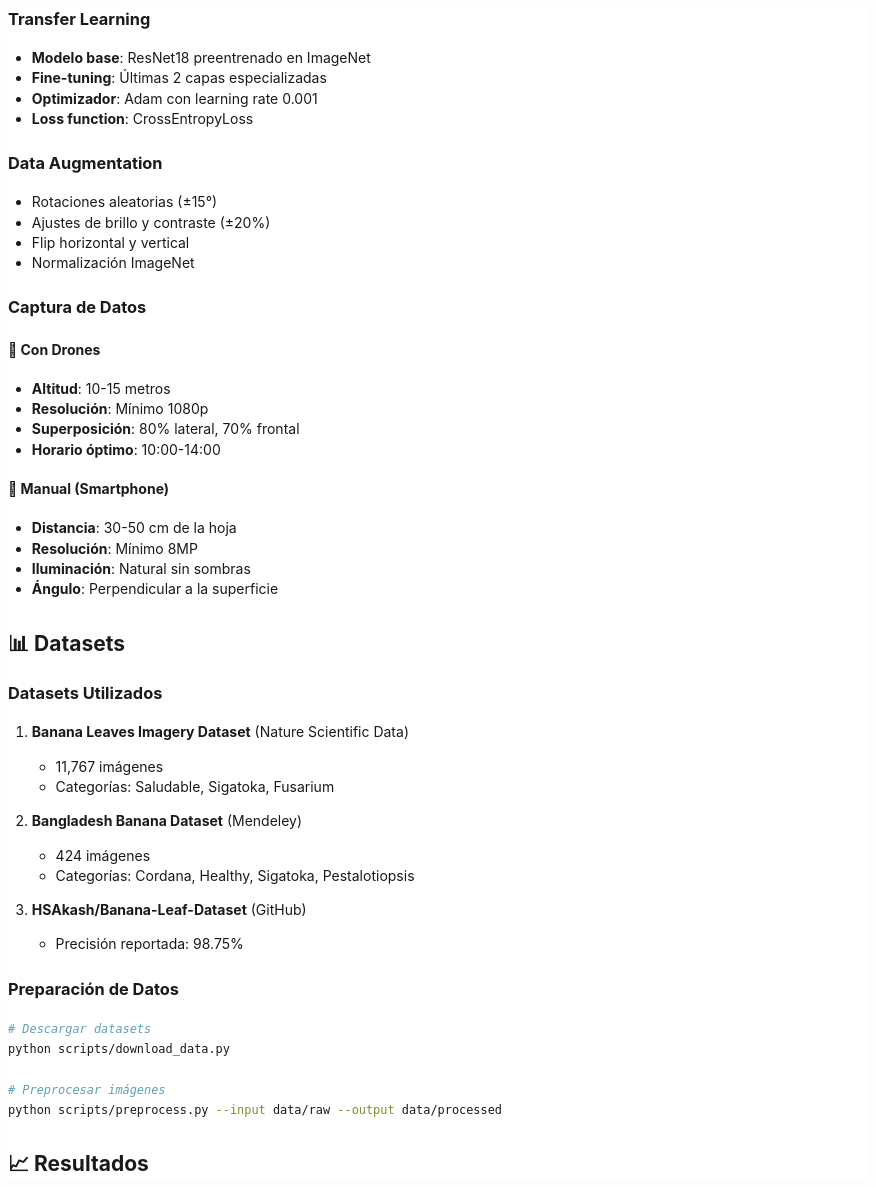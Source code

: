 ### Transfer Learning
- **Modelo base**: ResNet18 preentrenado en ImageNet
- **Fine-tuning**: Últimas 2 capas especializadas
- **Optimizador**: Adam con learning rate 0.001
- **Loss function**: CrossEntropyLoss

### Data Augmentation
- Rotaciones aleatorias (±15°)
- Ajustes de brillo y contraste (±20%)
- Flip horizontal y vertical
- Normalización ImageNet

### Captura de Datos
#### 🚁 Con Drones
- **Altitud**: 10-15 metros
- **Resolución**: Mínimo 1080p
- **Superposición**: 80% lateral, 70% frontal
- **Horario óptimo**: 10:00-14:00

#### 📱 Manual (Smartphone)
- **Distancia**: 30-50 cm de la hoja
- **Resolución**: Mínimo 8MP
- **Iluminación**: Natural sin sombras
- **Ángulo**: Perpendicular a la superficie

## 📊 Datasets

### Datasets Utilizados
1. **Banana Leaves Imagery Dataset** (Nature Scientific Data)
   - 11,767 imágenes
   - Categorías: Saludable, Sigatoka, Fusarium

2. **Bangladesh Banana Dataset** (Mendeley)
   - 424 imágenes
   - Categorías: Cordana, Healthy, Sigatoka, Pestalotiopsis

3. **HSAkash/Banana-Leaf-Dataset** (GitHub)
   - Precisión reportada: 98.75%

### Preparación de Datos
```bash
# Descargar datasets
python scripts/download_data.py

# Preprocesar imágenes
python scripts/preprocess.py --input data/raw --output data/processed
```

## 📈 Resultados
